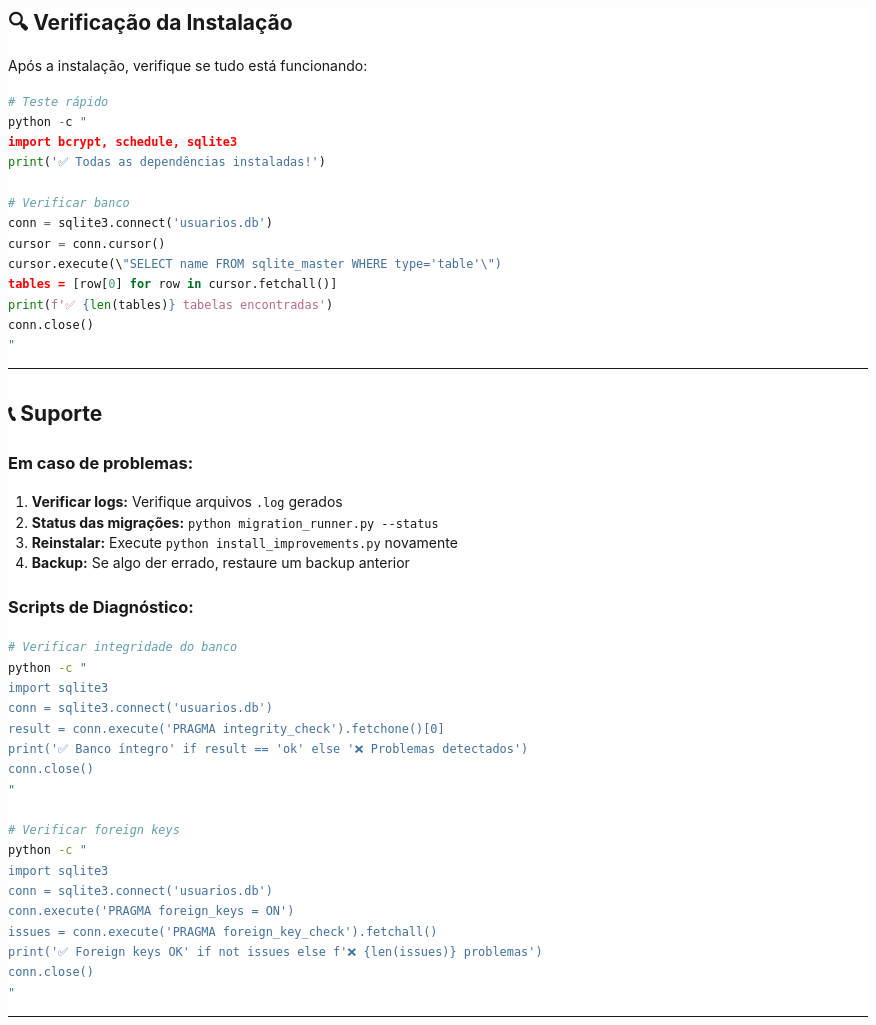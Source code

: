 ## 🔍 **Verificação da Instalação**

Após a instalação, verifique se tudo está funcionando:

```python
# Teste rápido
python -c "
import bcrypt, schedule, sqlite3
print('✅ Todas as dependências instaladas!')

# Verificar banco
conn = sqlite3.connect('usuarios.db')
cursor = conn.cursor()
cursor.execute(\"SELECT name FROM sqlite_master WHERE type='table'\")
tables = [row[0] for row in cursor.fetchall()]
print(f'✅ {len(tables)} tabelas encontradas')
conn.close()
"
```

---

## 📞 **Suporte**

### Em caso de problemas:

1. **Verificar logs:** Verifique arquivos `.log` gerados
2. **Status das migrações:** `python migration_runner.py --status`
3. **Reinstalar:** Execute `python install_improvements.py` novamente
4. **Backup:** Se algo der errado, restaure um backup anterior

### Scripts de Diagnóstico:

```bash
# Verificar integridade do banco
python -c "
import sqlite3
conn = sqlite3.connect('usuarios.db')
result = conn.execute('PRAGMA integrity_check').fetchone()[0]
print('✅ Banco íntegro' if result == 'ok' else '❌ Problemas detectados')
conn.close()
"

# Verificar foreign keys
python -c "
import sqlite3
conn = sqlite3.connect('usuarios.db')
conn.execute('PRAGMA foreign_keys = ON')
issues = conn.execute('PRAGMA foreign_key_check').fetchall()
print('✅ Foreign keys OK' if not issues else f'❌ {len(issues)} problemas')
conn.close()
"
```

---